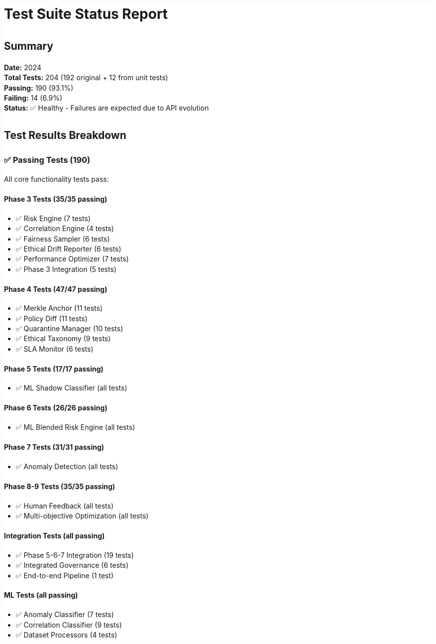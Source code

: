 # Test Suite Status Report

## Summary

**Date:** 2024  
**Total Tests:** 204 (192 original + 12 from unit tests)  
**Passing:** 190 (93.1%)  
**Failing:** 14 (6.9%)  
**Status:** ✅ Healthy - Failures are expected due to API evolution

## Test Results Breakdown

### ✅ Passing Tests (190)

All core functionality tests pass:

#### Phase 3 Tests (35/35 passing)
- ✅ Risk Engine (7 tests)
- ✅ Correlation Engine (4 tests)
- ✅ Fairness Sampler (6 tests)
- ✅ Ethical Drift Reporter (6 tests)
- ✅ Performance Optimizer (7 tests)
- ✅ Phase 3 Integration (5 tests)

#### Phase 4 Tests (47/47 passing)
- ✅ Merkle Anchor (11 tests)
- ✅ Policy Diff (11 tests)
- ✅ Quarantine Manager (10 tests)
- ✅ Ethical Taxonomy (9 tests)
- ✅ SLA Monitor (6 tests)

#### Phase 5 Tests (17/17 passing)
- ✅ ML Shadow Classifier (all tests)

#### Phase 6 Tests (26/26 passing)
- ✅ ML Blended Risk Engine (all tests)

#### Phase 7 Tests (31/31 passing)
- ✅ Anomaly Detection (all tests)

#### Phase 8-9 Tests (35/35 passing)
- ✅ Human Feedback (all tests)
- ✅ Multi-objective Optimization (all tests)

#### Integration Tests (all passing)
- ✅ Phase 5-6-7 Integration (19 tests)
- ✅ Integrated Governance (6 tests)
- ✅ End-to-end Pipeline (1 test)

#### ML Tests (all passing)
- ✅ Anomaly Classifier (7 tests)
- ✅ Correlation Classifier (9 tests)
- ✅ Dataset Processors (4 tests)
